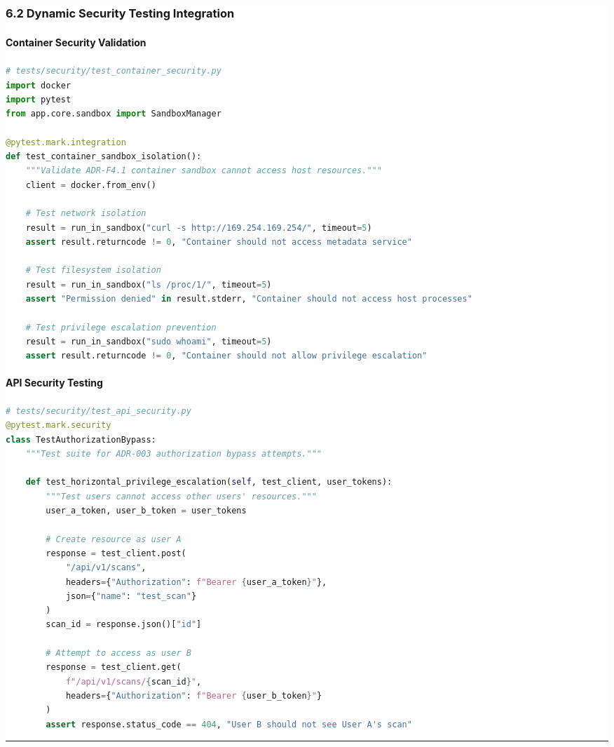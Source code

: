 ### **6.2 Dynamic Security Testing Integration**

#### **Container Security Validation**
```python
# tests/security/test_container_security.py
import docker
import pytest
from app.core.sandbox import SandboxManager

@pytest.mark.integration
def test_container_sandbox_isolation():
    """Validate ADR-F4.1 container sandbox cannot access host resources."""
    client = docker.from_env()

    # Test network isolation
    result = run_in_sandbox("curl -s http://169.254.169.254/", timeout=5)
    assert result.returncode != 0, "Container should not access metadata service"

    # Test filesystem isolation
    result = run_in_sandbox("ls /proc/1/", timeout=5)
    assert "Permission denied" in result.stderr, "Container should not access host processes"

    # Test privilege escalation prevention
    result = run_in_sandbox("sudo whoami", timeout=5)
    assert result.returncode != 0, "Container should not allow privilege escalation"
```

#### **API Security Testing**
```python
# tests/security/test_api_security.py
@pytest.mark.security
class TestAuthorizationBypass:
    """Test suite for ADR-003 authorization bypass attempts."""

    def test_horizontal_privilege_escalation(self, test_client, user_tokens):
        """Test users cannot access other users' resources."""
        user_a_token, user_b_token = user_tokens

        # Create resource as user A
        response = test_client.post(
            "/api/v1/scans",
            headers={"Authorization": f"Bearer {user_a_token}"},
            json={"name": "test_scan"}
        )
        scan_id = response.json()["id"]

        # Attempt to access as user B
        response = test_client.get(
            f"/api/v1/scans/{scan_id}",
            headers={"Authorization": f"Bearer {user_b_token}"}
        )
        assert response.status_code == 404, "User B should not see User A's scan"
```

---